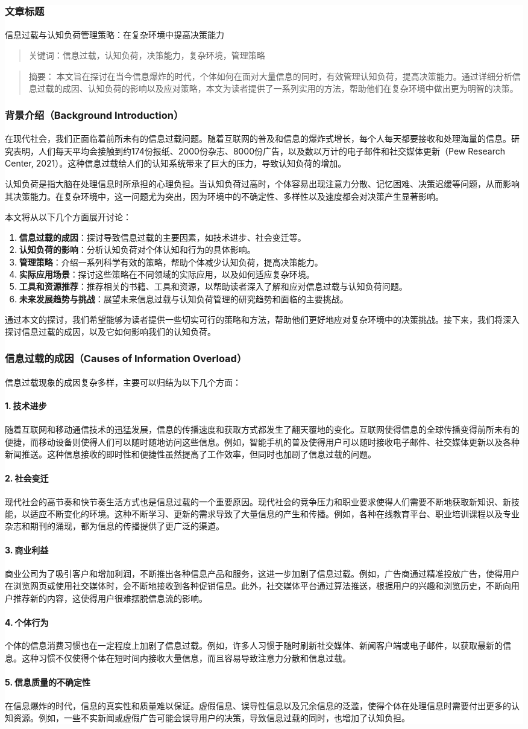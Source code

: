                  

### 文章标题
信息过载与认知负荷管理策略：在复杂环境中提高决策能力

> 关键词：信息过载，认知负荷，决策能力，复杂环境，管理策略

> 摘要：
本文旨在探讨在当今信息爆炸的时代，个体如何在面对大量信息的同时，有效管理认知负荷，提高决策能力。通过详细分析信息过载的成因、认知负荷的影响以及应对策略，本文为读者提供了一系列实用的方法，帮助他们在复杂环境中做出更为明智的决策。

### 背景介绍（Background Introduction）

在现代社会，我们正面临着前所未有的信息过载问题。随着互联网的普及和信息的爆炸式增长，每个人每天都要接收和处理海量的信息。研究表明，人们每天平均会接触到约174份报纸、2000份杂志、8000份广告，以及数以万计的电子邮件和社交媒体更新（Pew Research Center, 2021）。这种信息过载给人们的认知系统带来了巨大的压力，导致认知负荷的增加。

认知负荷是指大脑在处理信息时所承担的心理负担。当认知负荷过高时，个体容易出现注意力分散、记忆困难、决策迟缓等问题，从而影响其决策能力。在复杂环境中，这一问题尤为突出，因为环境中的不确定性、多样性以及速度都会对决策产生显著影响。

本文将从以下几个方面展开讨论：

1. **信息过载的成因**：探讨导致信息过载的主要因素，如技术进步、社会变迁等。
2. **认知负荷的影响**：分析认知负荷对个体认知和行为的具体影响。
3. **管理策略**：介绍一系列科学有效的策略，帮助个体减少认知负荷，提高决策能力。
4. **实际应用场景**：探讨这些策略在不同领域的实际应用，以及如何适应复杂环境。
5. **工具和资源推荐**：推荐相关的书籍、工具和资源，以帮助读者深入了解和应对信息过载与认知负荷问题。
6. **未来发展趋势与挑战**：展望未来信息过载与认知负荷管理的研究趋势和面临的主要挑战。

通过本文的探讨，我们希望能够为读者提供一些切实可行的策略和方法，帮助他们更好地应对复杂环境中的决策挑战。接下来，我们将深入探讨信息过载的成因，以及它如何影响我们的认知负荷。

### 信息过载的成因（Causes of Information Overload）

信息过载现象的成因复杂多样，主要可以归结为以下几个方面：

#### 1. 技术进步

随着互联网和移动通信技术的迅猛发展，信息的传播速度和获取方式都发生了翻天覆地的变化。互联网使得信息的全球传播变得前所未有的便捷，而移动设备则使得人们可以随时随地访问这些信息。例如，智能手机的普及使得用户可以随时接收电子邮件、社交媒体更新以及各种新闻推送。这种信息接收的即时性和便捷性虽然提高了工作效率，但同时也加剧了信息过载的问题。

#### 2. 社会变迁

现代社会的高节奏和快节奏生活方式也是信息过载的一个重要原因。现代社会的竞争压力和职业要求使得人们需要不断地获取新知识、新技能，以适应不断变化的环境。这种不断学习、更新的需求导致了大量信息的产生和传播。例如，各种在线教育平台、职业培训课程以及专业杂志和期刊的涌现，都为信息的传播提供了更广泛的渠道。

#### 3. 商业利益

商业公司为了吸引客户和增加利润，不断推出各种信息产品和服务，这进一步加剧了信息过载。例如，广告商通过精准投放广告，使得用户在浏览网页或使用社交媒体时，会不断地接收到各种促销信息。此外，社交媒体平台通过算法推送，根据用户的兴趣和浏览历史，不断向用户推荐新的内容，这使得用户很难摆脱信息流的影响。

#### 4. 个体行为

个体的信息消费习惯也在一定程度上加剧了信息过载。例如，许多人习惯于随时刷新社交媒体、新闻客户端或电子邮件，以获取最新的信息。这种习惯不仅使得个体在短时间内接收大量信息，而且容易导致注意力分散和信息过载。

#### 5. 信息质量的不确定性

在信息爆炸的时代，信息的真实性和质量难以保证。虚假信息、误导性信息以及冗余信息的泛滥，使得个体在处理信息时需要付出更多的认知资源。例如，一些不实新闻或虚假广告可能会误导用户的决策，导致信息过载的同时，也增加了认知负担。
